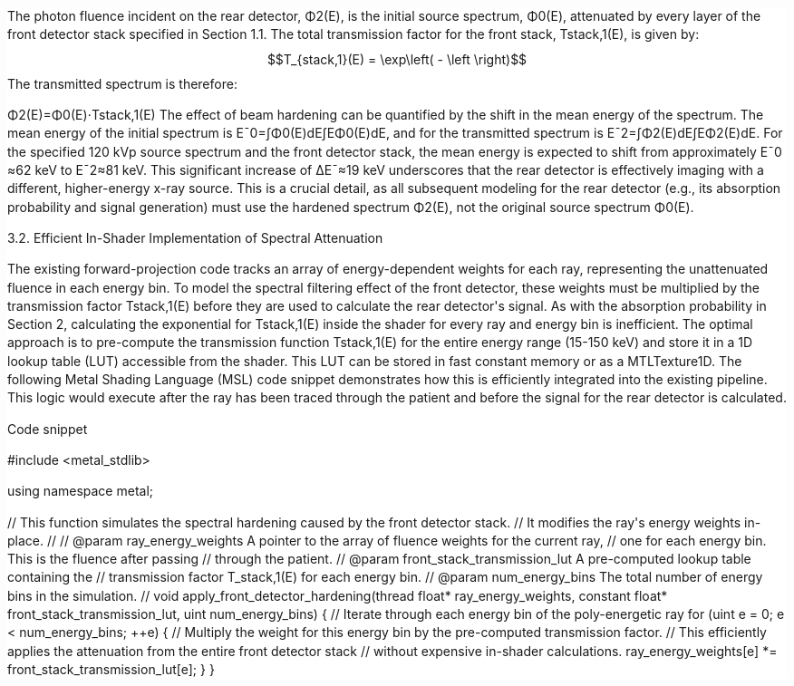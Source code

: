 The photon fluence incident on the rear detector, Φ2​(E), is the initial source spectrum, Φ0​(E), attenuated by every layer of the front detector stack specified in Section 1.1. The total transmission factor for the front stack, Tstack,1​(E), is given by:
$$T_{stack,1}(E) = \exp\left( - \left \right)$$
The transmitted spectrum is therefore:

Φ2​(E)=Φ0​(E)⋅Tstack,1​(E)
The effect of beam hardening can be quantified by the shift in the mean energy of the spectrum. The mean energy of the initial spectrum is Eˉ0​=∫Φ0​(E)dE∫EΦ0​(E)dE​, and for the transmitted spectrum is Eˉ2​=∫Φ2​(E)dE∫EΦ2​(E)dE​. For the specified 120 kVp source spectrum and the front detector stack, the mean energy is expected to shift from approximately Eˉ0​≈62 keV to Eˉ2​≈81 keV. This significant increase of ΔEˉ≈19 keV underscores that the rear detector is effectively imaging with a different, higher-energy x-ray source. This is a crucial detail, as all subsequent modeling for the rear detector (e.g., its absorption probability and signal generation) must use the hardened spectrum Φ2​(E), not the original source spectrum Φ0​(E).

3.2. Efficient In-Shader Implementation of Spectral Attenuation

The existing forward-projection code tracks an array of energy-dependent weights for each ray, representing the unattenuated fluence in each energy bin. To model the spectral filtering effect of the front detector, these weights must be multiplied by the transmission factor Tstack,1​(E) before they are used to calculate the rear detector's signal.
As with the absorption probability in Section 2, calculating the exponential for Tstack,1​(E) inside the shader for every ray and energy bin is inefficient. The optimal approach is to pre-compute the transmission function Tstack,1​(E) for the entire energy range (15-150 keV) and store it in a 1D lookup table (LUT) accessible from the shader. This LUT can be stored in fast constant memory or as a MTLTexture1D.
The following Metal Shading Language (MSL) code snippet demonstrates how this is efficiently integrated into the existing pipeline. This logic would execute after the ray has been traced through the patient and before the signal for the rear detector is calculated.

Code snippet


#include <metal_stdlib>

using namespace metal;

// This function simulates the spectral hardening caused by the front detector stack.
// It modifies the ray's energy weights in-place.
//
// @param ray_energy_weights A pointer to the array of fluence weights for the current ray,
//                           one for each energy bin. This is the fluence after passing
//                           through the patient.
// @param front_stack_transmission_lut A pre-computed lookup table containing the
//                                     transmission factor T_stack,1(E) for each energy bin.
// @param num_energy_bins The total number of energy bins in the simulation.
//
void apply_front_detector_hardening(thread float* ray_energy_weights,
                                    constant float* front_stack_transmission_lut,
                                    uint num_energy_bins)
{
    // Iterate through each energy bin of the poly-energetic ray
    for (uint e = 0; e < num_energy_bins; ++e) {
        // Multiply the weight for this energy bin by the pre-computed transmission factor.
        // This efficiently applies the attenuation from the entire front detector stack
        // without expensive in-shader calculations.
        ray_energy_weights[e] *= front_stack_transmission_lut[e];
    }
}
